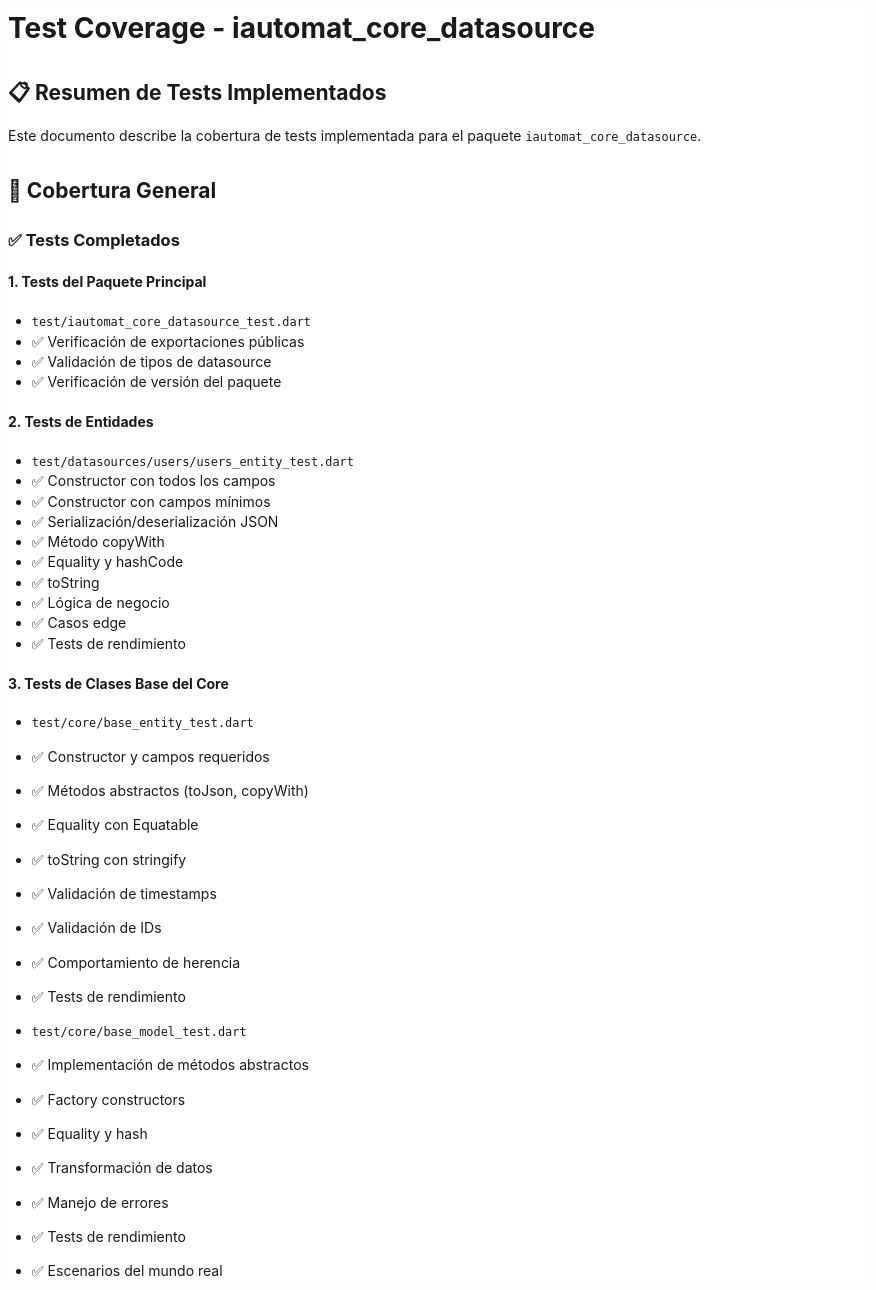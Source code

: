 # Test Coverage - iautomat_core_datasource

## 📋 Resumen de Tests Implementados

Este documento describe la cobertura de tests implementada para el paquete `iautomat_core_datasource`.

## 🎯 Cobertura General

### ✅ Tests Completados

#### 1. **Tests del Paquete Principal**
- `test/iautomat_core_datasource_test.dart`
- ✅ Verificación de exportaciones públicas
- ✅ Validación de tipos de datasource
- ✅ Verificación de versión del paquete

#### 2. **Tests de Entidades**
- `test/datasources/users/users_entity_test.dart`
- ✅ Constructor con todos los campos
- ✅ Constructor con campos mínimos
- ✅ Serialización/deserialización JSON
- ✅ Método copyWith
- ✅ Equality y hashCode
- ✅ toString
- ✅ Lógica de negocio
- ✅ Casos edge
- ✅ Tests de rendimiento

#### 3. **Tests de Clases Base del Core**
- `test/core/base_entity_test.dart`
- ✅ Constructor y campos requeridos
- ✅ Métodos abstractos (toJson, copyWith)
- ✅ Equality con Equatable
- ✅ toString con stringify
- ✅ Validación de timestamps
- ✅ Validación de IDs
- ✅ Comportamiento de herencia
- ✅ Tests de rendimiento

- `test/core/base_model_test.dart`
- ✅ Implementación de métodos abstractos
- ✅ Factory constructors
- ✅ Equality y hash
- ✅ Transformación de datos
- ✅ Manejo de errores
- ✅ Tests de rendimiento
- ✅ Escenarios del mundo real

